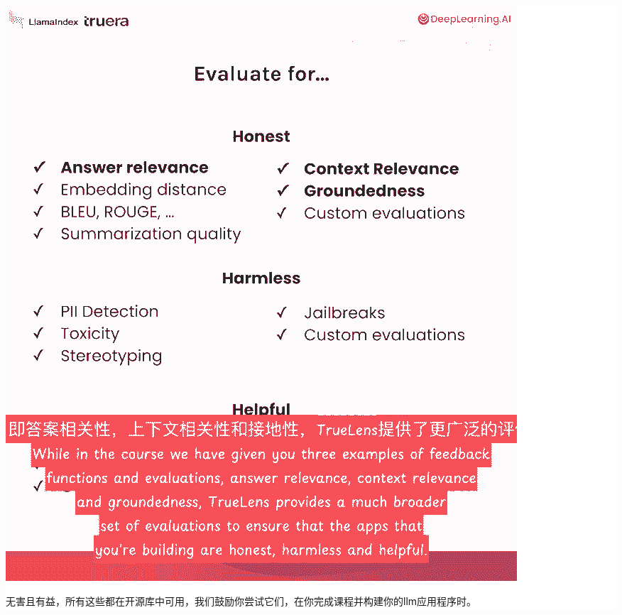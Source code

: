 ![](img/6f87d1fda84232c6f03ab28d46ab447f_84.png)

无害且有益，所有这些都在开源库中可用，我们鼓励你尝试它们，在你完成课程并构建你的llm应用程序时。
